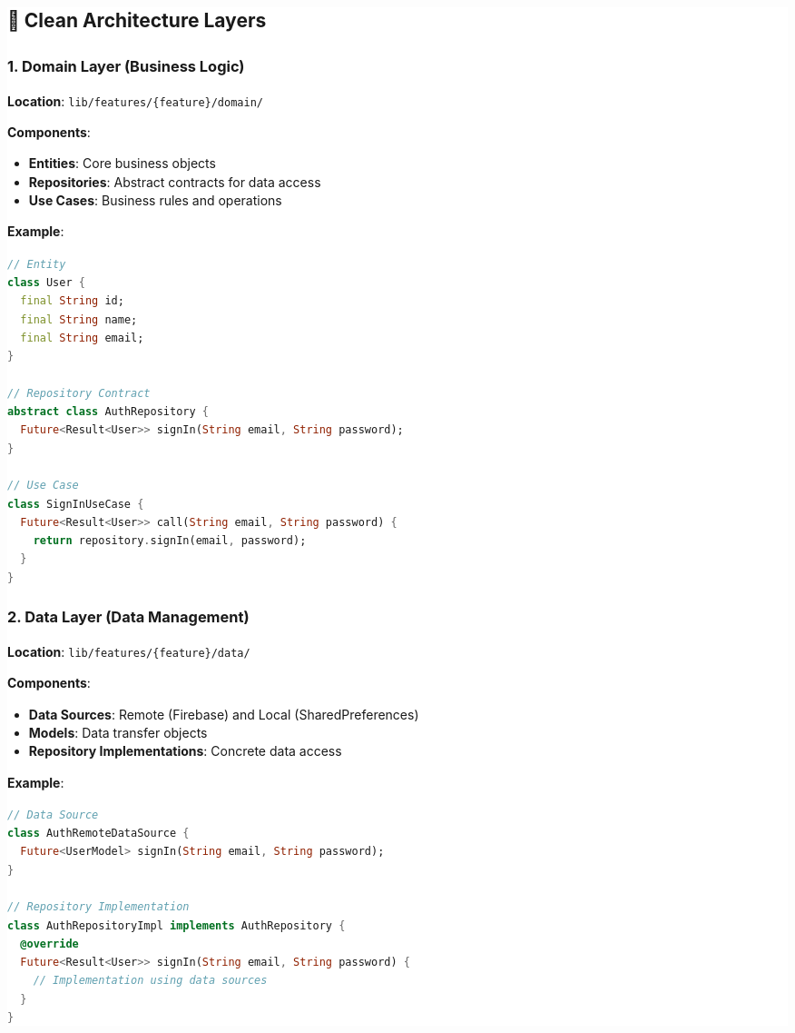 ## 🔄 Clean Architecture Layers

### 1. Domain Layer (Business Logic)
**Location**: `lib/features/{feature}/domain/`

**Components**:
- **Entities**: Core business objects
- **Repositories**: Abstract contracts for data access
- **Use Cases**: Business rules and operations

**Example**:
```dart
// Entity
class User {
  final String id;
  final String name;
  final String email;
}

// Repository Contract
abstract class AuthRepository {
  Future<Result<User>> signIn(String email, String password);
}

// Use Case
class SignInUseCase {
  Future<Result<User>> call(String email, String password) {
    return repository.signIn(email, password);
  }
}
```

### 2. Data Layer (Data Management)
**Location**: `lib/features/{feature}/data/`

**Components**:
- **Data Sources**: Remote (Firebase) and Local (SharedPreferences)
- **Models**: Data transfer objects
- **Repository Implementations**: Concrete data access

**Example**:
```dart
// Data Source
class AuthRemoteDataSource {
  Future<UserModel> signIn(String email, String password);
}

// Repository Implementation
class AuthRepositoryImpl implements AuthRepository {
  @override
  Future<Result<User>> signIn(String email, String password) {
    // Implementation using data sources
  }
}
```
